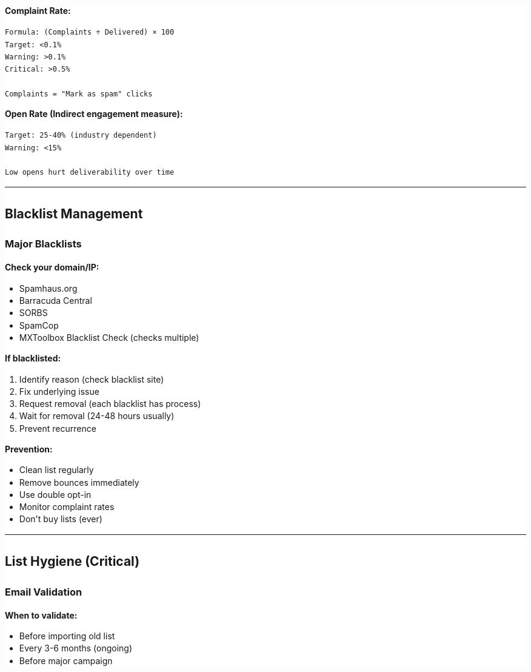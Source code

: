 **Complaint Rate:**
```
Formula: (Complaints ÷ Delivered) × 100
Target: <0.1%
Warning: >0.1%
Critical: >0.5%

Complaints = "Mark as spam" clicks
```

**Open Rate (Indirect engagement measure):**
```
Target: 25-40% (industry dependent)
Warning: <15%

Low opens hurt deliverability over time
```

---

## Blacklist Management

### Major Blacklists

**Check your domain/IP:**
- Spamhaus.org
- Barracuda Central
- SORBS
- SpamCop
- MXToolbox Blacklist Check (checks multiple)

**If blacklisted:**
1. Identify reason (check blacklist site)
2. Fix underlying issue
3. Request removal (each blacklist has process)
4. Wait for removal (24-48 hours usually)
5. Prevent recurrence

**Prevention:**
- Clean list regularly
- Remove bounces immediately
- Use double opt-in
- Monitor complaint rates
- Don't buy lists (ever)

---

## List Hygiene (Critical)

### Email Validation

**When to validate:**
- Before importing old list
- Every 3-6 months (ongoing)
- Before major campaign
